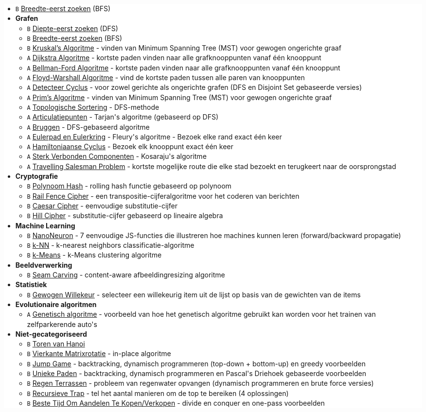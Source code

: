   * `B` [Breedte-eerst zoeken](src/algorithms/tree/breadth-first-search) (BFS)
* **Grafen**
  * `B` [Diepte-eerst zoeken](src/algorithms/graph/depth-first-search) (DFS)
  * `B` [Breedte-eerst zoeken](src/algorithms/graph/breadth-first-search) (BFS)
  * `B` [Kruskal’s Algoritme](src/algorithms/graph/kruskal) - vinden van Minimum Spanning Tree (MST) voor gewogen ongerichte graaf
  * `A` [Dijkstra Algoritme](src/algorithms/graph/dijkstra) - kortste paden vinden naar alle grafknooppunten vanaf één knooppunt
  * `A` [Bellman-Ford Algoritme](src/algorithms/graph/bellman-ford) - kortste paden vinden naar alle grafknooppunten vanaf één knooppunt
  * `A` [Floyd-Warshall Algoritme](src/algorithms/graph/floyd-warshall) - vind de kortste paden tussen alle paren van knooppunten
  * `A` [Detecteer Cyclus](src/algorithms/graph/detect-cycle) - voor zowel gerichte als ongerichte grafen (DFS en Disjoint Set gebaseerde versies)
  * `A` [Prim’s Algoritme](src/algorithms/graph/prim) - vinden van Minimum Spanning Tree (MST) voor gewogen ongerichte graaf
  * `A` [Topologische Sortering](src/algorithms/graph/topological-sorting) - DFS-methode
  * `A` [Articulatiepunten](src/algorithms/graph/articulation-points) - Tarjan's algoritme (gebaseerd op DFS)
  * `A` [Bruggen](src/algorithms/graph/bridges) - DFS-gebaseerd algoritme
  * `A` [Eulerpad en Eulerkring](src/algorithms/graph/eulerian-path) - Fleury's algoritme - Bezoek elke rand exact één keer
  * `A` [Hamiltoniaanse Cyclus](src/algorithms/graph/hamiltonian-cycle) - Bezoek elk knooppunt exact één keer
  * `A` [Sterk Verbonden Componenten](src/algorithms/graph/strongly-connected-components) - Kosaraju's algoritme
  * `A` [Travelling Salesman Problem](src/algorithms/graph/travelling-salesman) - kortste mogelijke route die elke stad bezoekt en terugkeert naar de oorsprongstad
* **Cryptografie**
  * `B` [Polynoom Hash](src/algorithms/cryptography/polynomial-hash) - rolling hash functie gebaseerd op polynoom
  * `B` [Rail Fence Cipher](src/algorithms/cryptography/rail-fence-cipher) - een transpositie-cijferalgoritme voor het coderen van berichten
  * `B` [Caesar Cipher](src/algorithms/cryptography/caesar-cipher) - eenvoudige substitutie-cijfer
  * `B` [Hill Cipher](src/algorithms/cryptography/hill-cipher) - substitutie-cijfer gebaseerd op lineaire algebra
* **Machine Learning**
  * `B` [NanoNeuron](https://github.com/trekhleb/nano-neuron) - 7 eenvoudige JS-functies die illustreren hoe machines kunnen leren (forward/backward propagatie)
  * `B` [k-NN](src/algorithms/ml/knn) - k-nearest neighbors classificatie-algoritme
  * `B` [k-Means](src/algorithms/ml/k-means) - k-Means clustering algoritme
* **Beeldverwerking**
  * `B` [Seam Carving](src/algorithms/image-processing/seam-carving) - content-aware afbeeldingresizing algoritme
* **Statistiek**
  * `B` [Gewogen Willekeur](src/algorithms/statistics/weighted-random) - selecteer een willekeurig item uit de lijst op basis van de gewichten van de items
* **Evolutionaire algoritmen**
  * `A` [Genetisch algoritme](https://github.com/trekhleb/self-parking-car-evolution) - voorbeeld van hoe het genetisch algoritme gebruikt kan worden voor het trainen van zelfparkerende auto's
* **Niet-gecategoriseerd**
  * `B` [Toren van Hanoi](src/algorithms/uncategorized/hanoi-tower)
  * `B` [Vierkante Matrixrotatie](src/algorithms/uncategorized/square-matrix-rotation) - in-place algoritme
  * `B` [Jump Game](src/algorithms/uncategorized/jump-game) - backtracking, dynamisch programmeren (top-down + bottom-up) en greedy voorbeelden
  * `B` [Unieke Paden](src/algorithms/uncategorized/unique-paths) - backtracking, dynamisch programmeren en Pascal's Driehoek gebaseerde voorbeelden
  * `B` [Regen Terrassen](src/algorithms/uncategorized/rain-terraces) - probleem van regenwater opvangen (dynamisch programmeren en brute force versies)
  * `B` [Recursieve Trap](src/algorithms/uncategorized/recursive-staircase) - tel het aantal manieren om de top te bereiken (4 oplossingen)
  * `B` [Beste Tijd Om Aandelen Te Kopen/Verkopen](src/algorithms/uncategorized/best-time-to-buy-sell-stocks) - divide en conquer en one-pass voorbeelden